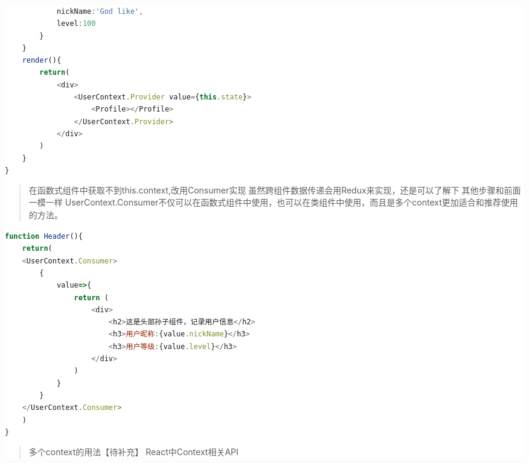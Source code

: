 ```js
			nickName:'God like',
			level:100
		}
	}
	render(){
		return(
			<div>
				<UserContext.Provider value={this.state}>
					<Profile></Profile>
				</UserContext.Provider>
			</div>
		)
	}
}
```

> 在函数式组件中获取不到this.context,改用Consumer实现
虽然跨组件数据传递会用Redux来实现，还是可以了解下
其他步骤和前面一模一样
UserContext.Consumer不仅可以在函数式组件中使用，也可以在类组件中使用，而且是多个context更加适合和推荐使用的方法。
```js
function Header(){
	return(
	<UserContext.Consumer>
		{
			value=>{
				return (
					<div>
						<h2>这是头部孙子组件，记录用户信息</h2>
						<h3>用户昵称:{value.nickName}</h3>
						<h3>用户等级:{value.level}</h3>
					</div>
				)
			}
		}
	</UserContext.Consumer>
	)
}

```

> 多个context的用法【待补充】
React中Context相关API